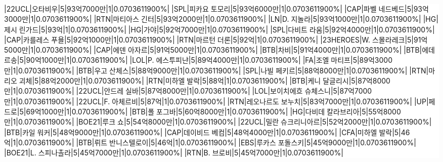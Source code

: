 |22UCL|오타비우|5|93억7000만|1|0.0703611900%|
|SPL|피카요 토모리|5|93억6000만|1|0.0703611900%|
|CAP|파벨 네드베드|5|93억3000만|1|0.0703611900%|
|RTN|마티아스 긴터|5|93억2000만|1|0.0703611900%|
|LN|D. 지놀라|5|93억1000만|1|0.0703611900%|
|HG|제시 린가드|5|93억|1|0.0703611900%|
|HG|가야|5|92억7000만|1|0.0703611900%|
|SPL|다비트 라움|5|92억4000만|1|0.0703611900%|
|CAP|카를레스 푸욜|5|92억1000만|1|0.0703611900%|
|RTN|마르턴 더론|5|92억|1|0.0703611900%|
|23HEROES|W. 스몰라레크|5|91억5000만|1|0.0703611900%|
|CAP|에덴 아자르|5|91억5000만|1|0.0703611900%|
|BTB|차비|5|91억4000만|1|0.0703611900%|
|BTB|에데르송|5|90억1000만|1|0.0703611900%|
|LOL|P. 에스투피냔|5|89억4000만|1|0.0703611900%|
|FA|조엘 마티프|5|89억3000만|1|0.0703611900%|
|BTB|우고 산체스|5|88억9000만|1|0.0703611900%|
|SPL|나빌 페키르|5|88억8000만|1|0.0703611900%|
|RTN|마리오 괴체|5|88억2000만|1|0.0703611900%|
|RTN|미하엘 발락|5|88억|1|0.0703611900%|
|BTB|케니 달글리시|5|87억8000만|1|0.0703611900%|
|22UCL|안드레 실바|5|87억8000만|1|0.0703611900%|
|LOL|보이치에흐 슈체스니|5|87억7000만|1|0.0703611900%|
|22UCL|F. 아체르비|5|87억|1|0.0703611900%|
|RTN|레오나르도 보누치|5|83억7000만|1|0.0703611900%|
|UP|페드로|5|69억1000만|1|0.0703611900%|
|BTB|폴 포그바|5|60억8000만|1|0.0703611900%|
|HG|다비데 칼라브리아|5|55억8000만|1|0.0703611900%|
|BOE21|루크 쇼|5|54억8000만|1|0.0703611900%|
|22UCL|밀란 슈크리니아르|5|52억2000만|1|0.0703611900%|
|BTB|카일 워커|5|48억9000만|1|0.0703611900%|
|CAP|데이비드 베컴|5|48억4000만|1|0.0703611900%|
|CFA|미하엘 발락|5|46억|1|0.0703611900%|
|BTB|뤼트 반니스텔로이|5|46억|1|0.0703611900%|
|EBS|루카스 포돌스키|5|45억9000만|1|0.0703611900%|
|BOE21|L. 스피나촐라|5|45억7000만|1|0.0703611900%|
|RTN|B. 브로비|5|45억7000만|1|0.0703611900%|